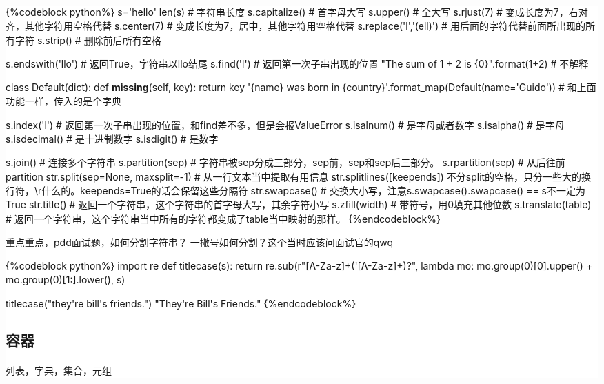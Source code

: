{%codeblock python%}
s='hello'
len(s) # 字符串长度
s.capitalize() # 首字母大写
s.upper()      # 全大写
s.rjust(7)     # 变成长度为7，右对齐，其他字符用空格代替
s.center(7)    # 变成长度为7，居中，其他字符用空格代替
s.replace('l','(ell)')  # 用后面的字符代替前面所出现的所有字符
s.strip()      # 删除前后所有空格

s.endswith('llo')   # 返回True，字符串以llo结尾
s.find('l')    # 返回第一次子串出现的位置
"The sum of 1 + 2 is {0}".format(1+2) # 不解释

class Default(dict):
  def __missing__(self, key):
  return key
'{name} was born in {country}'.format_map(Default(name='Guido'))  # 和上面功能一样，传入的是个字典

s.index('l')    # 返回第一次子串出现的位置，和find差不多，但是会报ValueError
s.isalnum()     # 是字母或者数字
s.isalpha()     # 是字母
s.isdecimal()   # 是十进制数字
s.isdigit()     # 是数字

s.join()        # 连接多个字符串
s.partition(sep)  # 字符串被sep分成三部分，sep前，sep和sep后三部分。
s.rpartition(sep)  # 从后往前partition
str.split(sep=None, maxsplit=-1)  # 从一行文本当中提取有用信息
str.splitlines([keepends]) 不分split的空格，只分一些大的换行符，\r什么的。keepends=True的话会保留这些分隔符
str.swapcase()  # 交换大小写，注意s.swapcase().swapcase() == s不一定为True
str.title()     # 返回一个字符串，这个字符串的首字母大写，其余字符小写
s.zfill(width)  # 带符号，用0填充其他位数
s.translate(table)  # 返回一个字符串，这个字符串当中所有的字符都变成了table当中映射的那样。
{%endcodeblock%}

重点重点，pdd面试题，如何分割字符串？
一撇号如何分割？这个当时应该问面试官的qwq

{%codeblock python%}
import re
def titlecase(s):
     return re.sub(r"[A-Za-z]+('[A-Za-z]+)?",
                   lambda mo: mo.group(0)[0].upper() +
                              mo.group(0)[1:].lower(),
                   s)

titlecase("they're bill's friends.")
"They're Bill's Friends."
{%endcodeblock%}

## 容器

列表，字典，集合，元组
